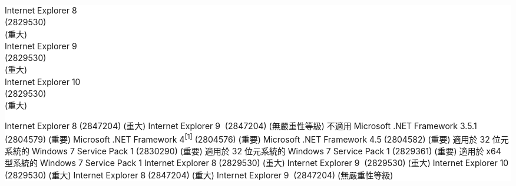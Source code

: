 Internet Explorer 8  
(2829530)  
(重大)  
Internet Explorer 9   
(2829530)  
(重大)  
Internet Explorer 10   
(2829530)  
(重大)
</td>
<td style="border:1px solid black;">
Internet Explorer 8  
(2847204)  
(重大)  
Internet Explorer 9   
(2847204)  
(無嚴重性等級)
</td>
<td style="border:1px solid black;">
不適用
</td>
<td style="border:1px solid black;">
Microsoft .NET Framework 3.5.1  
(2804579)  
(重要)  
Microsoft .NET Framework 4<sup>[1]</sup>
(2804576)  
(重要)  
Microsoft .NET Framework 4.5  
(2804582)  
(重要)
</td>
<td style="border:1px solid black;">
適用於 32 位元系統的 Windows 7 Service Pack 1  
(2830290)  
(重要)  
適用於 32 位元系統的 Windows 7 Service Pack 1  
(2829361)  
(重要)
</td>
</tr>
<tr class="alternateRow">
<td style="border:1px solid black;">
適用於 x64 型系統的 Windows 7 Service Pack 1
</td>
<td style="border:1px solid black;">
Internet Explorer 8  
(2829530)  
(重大)  
Internet Explorer 9   
(2829530)  
(重大)  
Internet Explorer 10   
(2829530)  
(重大)
</td>
<td style="border:1px solid black;">
Internet Explorer 8  
(2847204)  
(重大)  
Internet Explorer 9   
(2847204)  
(無嚴重性等級)
</td>